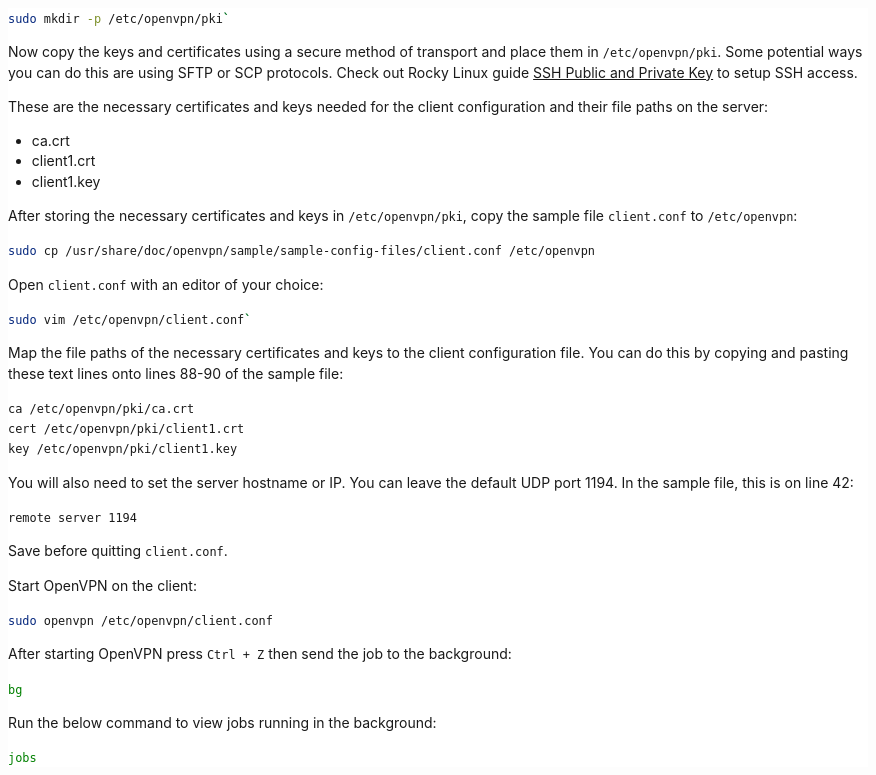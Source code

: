 ```bash
sudo mkdir -p /etc/openvpn/pki`
```

Now copy the keys and certificates using a secure method of transport and place them in `/etc/openvpn/pki`. Some potential ways you can do this are using SFTP or SCP protocols. Check out Rocky Linux guide [SSH Public and Private Key](https://docs.rockylinux.org/guides/security/ssh_public_private_keys/) to setup SSH access.

These are the necessary certificates and keys needed for the client configuration and their file paths on the server:

* ca.crt
* client1.crt
* client1.key

After storing the necessary certificates and keys in `/etc/openvpn/pki`, copy the sample file `client.conf` to `/etc/openvpn`:

```bash
sudo cp /usr/share/doc/openvpn/sample/sample-config-files/client.conf /etc/openvpn
```

Open `client.conf` with an editor of your choice:

```bash
sudo vim /etc/openvpn/client.conf`
```

Map the file paths of the necessary certificates and keys to the client configuration file. You can do this by copying and pasting these text lines onto lines 88-90 of the sample file:

```bash
ca /etc/openvpn/pki/ca.crt
cert /etc/openvpn/pki/client1.crt
key /etc/openvpn/pki/client1.key
```

You will also need to set the server hostname or IP. You can leave the default UDP port 1194. In the sample file, this is on line 42:

```bash
remote server 1194
```

Save before quitting `client.conf`.

Start OpenVPN on the client:

```bash
sudo openvpn /etc/openvpn/client.conf
```

After starting OpenVPN press `Ctrl + Z` then send the job to the background:

```bash
bg
```

Run the below command to view jobs running in the background:

```bash
jobs
```
